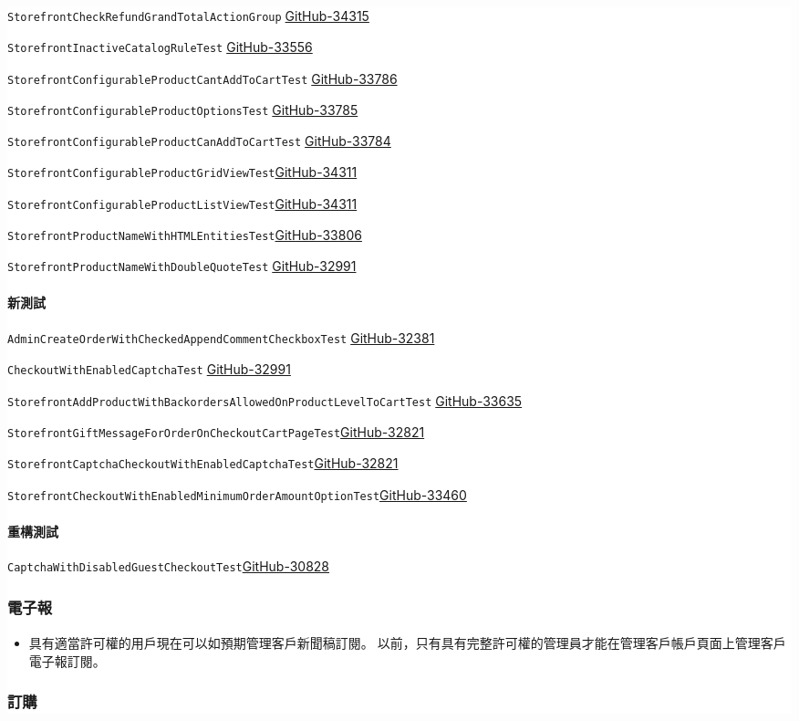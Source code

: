 `StorefrontCheckRefundGrandTotalActionGroup` [GitHub-34315](https://github.com/magento/magento2/issues/34315)

`StorefrontInactiveCatalogRuleTest` [GitHub-33556](https://github.com/magento/magento2/issues/33556)

`StorefrontConfigurableProductCantAddToCartTest` [GitHub-33786](https://github.com/magento/magento2/issues/33786)

`StorefrontConfigurableProductOptionsTest` [GitHub-33785](https://github.com/magento/magento2/issues/33785)

`StorefrontConfigurableProductCanAddToCartTest` [GitHub-33784](https://github.com/magento/magento2/issues/33784)

`StorefrontConfigurableProductGridViewTest`[GitHub-34311](https://github.com/magento/magento2/issues/34311)

`StorefrontConfigurableProductListViewTest`[GitHub-34311](https://github.com/magento/magento2/issues/34311)

`StorefrontProductNameWithHTMLEntitiesTest`[GitHub-33806](https://github.com/magento/magento2/issues/33806)

`StorefrontProductNameWithDoubleQuoteTest` [GitHub-32991](https://github.com/magento/magento2/issues/32991)

#### 新測試

`AdminCreateOrderWithCheckedAppendCommentCheckboxTest` [GitHub-32381](https://github.com/magento/magento2/issues/32381)

`CheckoutWithEnabledCaptchaTest` [GitHub-32991](https://github.com/magento/magento2/issues/32991)

`StorefrontAddProductWithBackordersAllowedOnProductLevelToCartTest` [GitHub-33635](https://github.com/magento/magento2/issues/33635)

`StorefrontGiftMessageForOrderOnCheckoutCartPageTest`[GitHub-32821](https://github.com/magento/magento2/issues/32821)

`StorefrontCaptchaCheckoutWithEnabledCaptchaTest`[GitHub-32821](https://github.com/magento/magento2/issues/32821)

`StorefrontCheckoutWithEnabledMinimumOrderAmountOptionTest`[GitHub-33460](https://github.com/magento/magento2/issues/33460)

#### 重構測試

`CaptchaWithDisabledGuestCheckoutTest`[GitHub-30828](https://github.com/magento/magento2/issues/30828)

### 電子報



* 具有適當許可權的用戶現在可以如預期管理客戶新聞稿訂閱。 以前，只有具有完整許可權的管理員才能在管理客戶帳戶頁面上管理客戶電子報訂閱。

### 訂購
